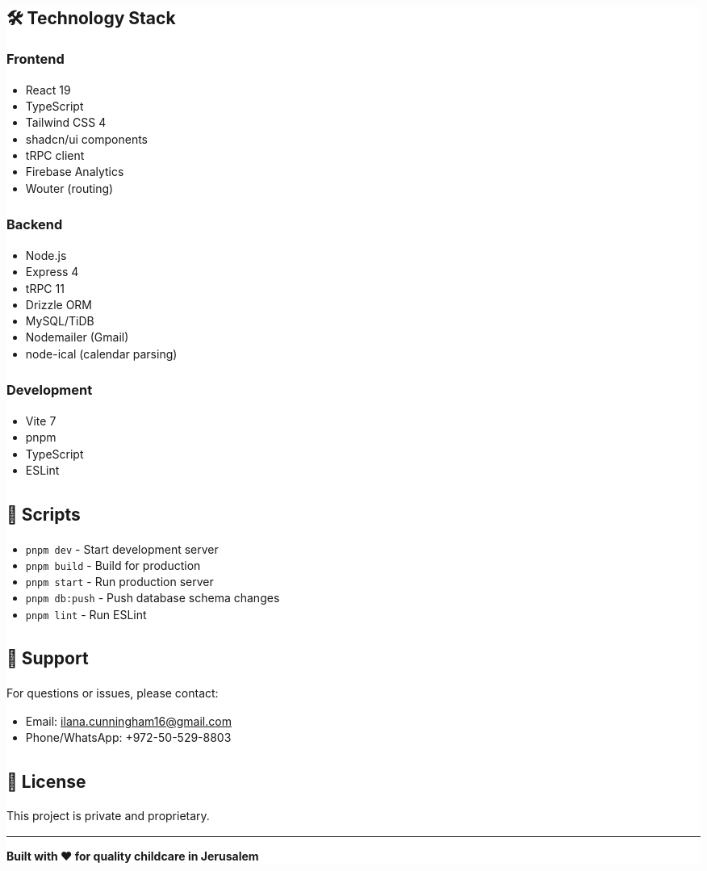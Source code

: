 ## 🛠️ Technology Stack

### Frontend
- React 19
- TypeScript
- Tailwind CSS 4
- shadcn/ui components
- tRPC client
- Firebase Analytics
- Wouter (routing)

### Backend
- Node.js
- Express 4
- tRPC 11
- Drizzle ORM
- MySQL/TiDB
- Nodemailer (Gmail)
- node-ical (calendar parsing)

### Development
- Vite 7
- pnpm
- TypeScript
- ESLint

## 📝 Scripts

- `pnpm dev` - Start development server
- `pnpm build` - Build for production
- `pnpm start` - Run production server
- `pnpm db:push` - Push database schema changes
- `pnpm lint` - Run ESLint

## 🤝 Support

For questions or issues, please contact:
- Email: ilana.cunningham16@gmail.com
- Phone/WhatsApp: +972-50-529-8803

## 📄 License

This project is private and proprietary.

---

**Built with ❤️ for quality childcare in Jerusalem**

